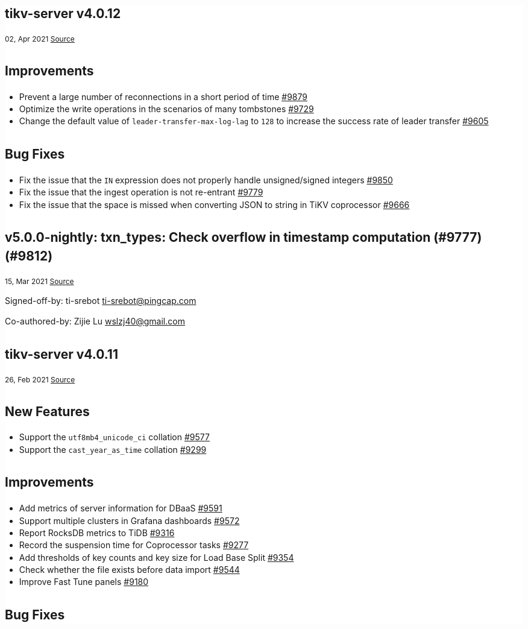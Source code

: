 </ul>

## tikv-server v4.0.12
<p style="font-size:12px;"> 02, Apr 2021 
<a href="https://github.com/tikv/tikv/releases/tag/v4.0.12" target="_blank"> 
Source </a><OutboundLink /></p>
<h2>Improvements</h2>
<ul>
<li>Prevent a large number of reconnections in a short period of time <a href="https://github.com/tikv/tikv/pull/9879">#9879</a></li>
<li>Optimize the write operations in the scenarios of many tombstones <a href="https://github.com/tikv/tikv/pull/9729">#9729</a></li>
<li>Change the default value of <code>leader-transfer-max-log-lag</code> to <code>128</code> to increase the success rate of leader transfer <a href="https://github.com/tikv/tikv/pull/9605">#9605</a></li>
</ul>
<h2>Bug Fixes</h2>
<ul>
<li>Fix the issue that the <code>IN</code> expression does not properly handle unsigned/signed integers <a href="https://github.com/tikv/tikv/pull/9850">#9850</a></li>
<li>Fix the issue that the ingest operation is not re-entrant <a href="https://github.com/tikv/tikv/pull/9779">#9779</a></li>
<li>Fix the issue that the space is missed when converting JSON to string in TiKV coprocessor <a href="https://github.com/tikv/tikv/pull/9666">#9666</a></li>
</ul>

## v5.0.0-nightly: txn_types: Check overflow in timestamp computation (#9777) (#9812)
<p style="font-size:12px;"> 15, Mar 2021 
<a href="https://github.com/tikv/tikv/releases/tag/v5.0.0-nightly" target="_blank"> 
Source </a><OutboundLink /></p>
<p>Signed-off-by: ti-srebot <a href="mailto:ti-srebot@pingcap.com">ti-srebot@pingcap.com</a></p>
<p>Co-authored-by: Zijie Lu <a href="mailto:wslzj40@gmail.com">wslzj40@gmail.com</a></p>

## tikv-server v4.0.11
<p style="font-size:12px;"> 26, Feb 2021 
<a href="https://github.com/tikv/tikv/releases/tag/v4.0.11" target="_blank"> 
Source </a><OutboundLink /></p>
<h2>New Features</h2>
<ul>
<li>Support the <code>utf8mb4_unicode_ci</code> collation <a href="https://github.com/tikv/tikv/pull/9577">#9577</a></li>
<li>Support the <code>cast_year_as_time</code> collation <a href="https://github.com/tikv/tikv/pull/9299">#9299</a></li>
</ul>
<h2>Improvements</h2>
<ul>
<li>Add metrics of server information for DBaaS <a href="https://github.com/tikv/tikv/pull/9591">#9591</a></li>
<li>Support multiple clusters in Grafana dashboards <a href="https://github.com/tikv/tikv/pull/9572">#9572</a></li>
<li>Report RocksDB metrics to TiDB <a href="https://github.com/tikv/tikv/pull/9316">#9316</a></li>
<li>Record the suspension time for Coprocessor tasks <a href="https://github.com/tikv/tikv/pull/9277">#9277</a></li>
<li>Add thresholds of key counts and key size for Load Base Split <a href="https://github.com/tikv/tikv/pull/9354">#9354</a></li>
<li>Check whether the file exists before data import <a href="https://github.com/tikv/tikv/pull/9544">#9544</a></li>
<li>Improve Fast Tune panels <a href="https://github.com/tikv/tikv/pull/9180">#9180</a></li>
</ul>
<h2>Bug Fixes</h2>
<ul>